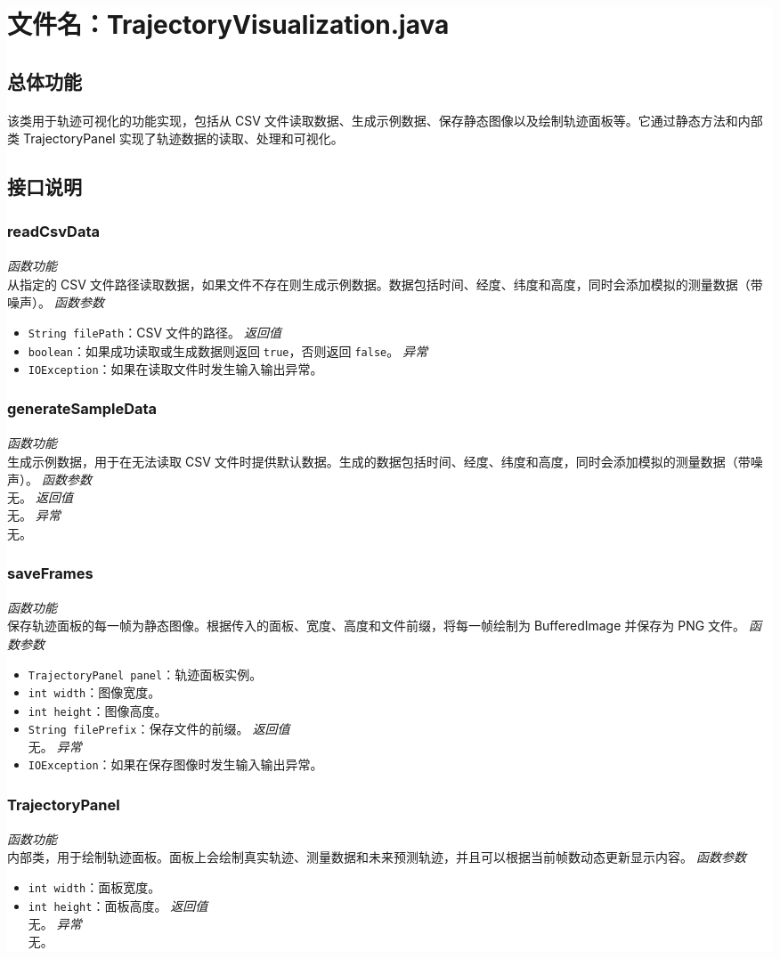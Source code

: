 # 文件名：TrajectoryVisualization.java
## 总体功能
该类用于轨迹可视化的功能实现，包括从 CSV 文件读取数据、生成示例数据、保存静态图像以及绘制轨迹面板等。它通过静态方法和内部类 TrajectoryPanel 实现了轨迹数据的读取、处理和可视化。

## 接口说明
### readCsvData
*函数功能*  
从指定的 CSV 文件路径读取数据，如果文件不存在则生成示例数据。数据包括时间、经度、纬度和高度，同时会添加模拟的测量数据（带噪声）。
*函数参数*  
- `String filePath`：CSV 文件的路径。
*返回值*  
- `boolean`：如果成功读取或生成数据则返回 `true`，否则返回 `false`。
*异常*  
- `IOException`：如果在读取文件时发生输入输出异常。

### generateSampleData
*函数功能*  
生成示例数据，用于在无法读取 CSV 文件时提供默认数据。生成的数据包括时间、经度、纬度和高度，同时会添加模拟的测量数据（带噪声）。
*函数参数*  
无。
*返回值*  
无。
*异常*  
无。

### saveFrames
*函数功能*  
保存轨迹面板的每一帧为静态图像。根据传入的面板、宽度、高度和文件前缀，将每一帧绘制为 BufferedImage 并保存为 PNG 文件。
*函数参数*  
- `TrajectoryPanel panel`：轨迹面板实例。
- `int width`：图像宽度。
- `int height`：图像高度。
- `String filePrefix`：保存文件的前缀。
*返回值*  
无。
*异常*  
- `IOException`：如果在保存图像时发生输入输出异常。

### TrajectoryPanel
*函数功能*  
内部类，用于绘制轨迹面板。面板上会绘制真实轨迹、测量数据和未来预测轨迹，并且可以根据当前帧数动态更新显示内容。
*函数参数*  
- `int width`：面板宽度。
- `int height`：面板高度。
*返回值*  
无。
*异常*  
无。
